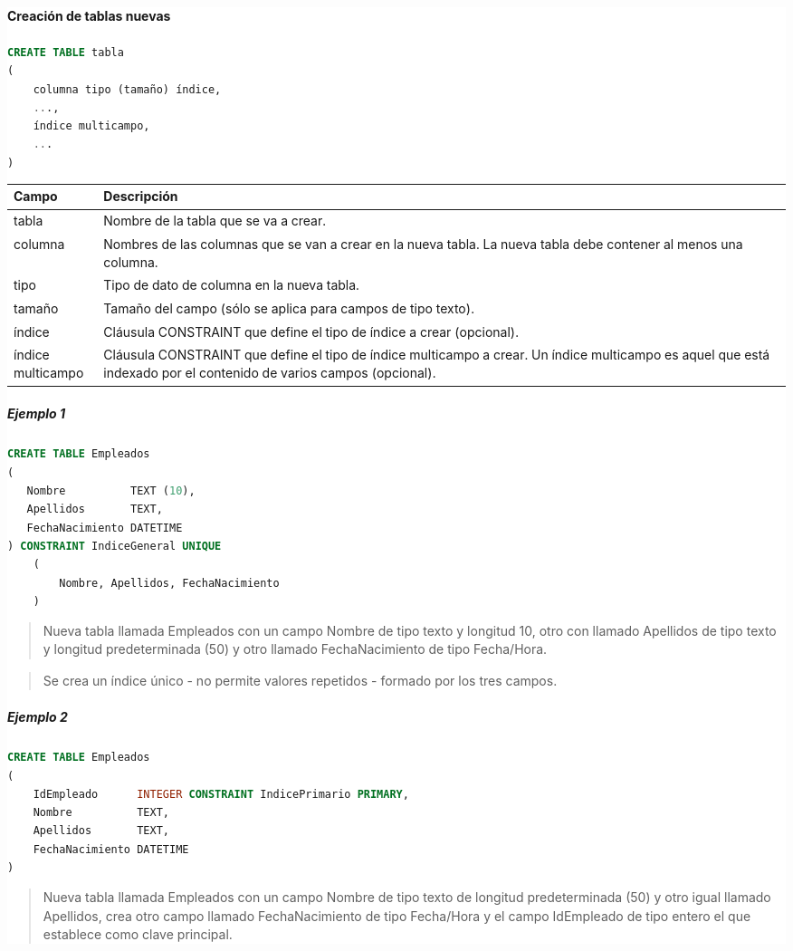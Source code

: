 #### Creación de tablas nuevas
~~~~ sql
CREATE TABLE tabla 
(
    columna tipo (tamaño) índice,
    ...,
    índice multicampo,
    ...
)
~~~~

|Campo|Descripción|
|:-|:-|
|tabla|Nombre de la tabla que se va a crear.|
|columna|Nombres de las columnas que se van a crear en la nueva tabla. La nueva tabla debe contener al menos una columna.|
|tipo|Tipo de dato de columna en la nueva tabla.|
|tamaño|Tamaño del campo (sólo se aplica para campos de tipo texto).|
|índice|Cláusula CONSTRAINT que define el tipo de índice a crear (opcional).|
|índice multicampo|Cláusula CONSTRAINT que define el tipo de índice multicampo a crear. Un índice multicampo es aquel que está indexado por el contenido de varios campos (opcional).|

##### Ejemplo 1
~~~~ sql
CREATE TABLE Empleados
(
   Nombre          TEXT (10),
   Apellidos       TEXT,
   FechaNacimiento DATETIME
) CONSTRAINT IndiceGeneral UNIQUE
    (
        Nombre, Apellidos, FechaNacimiento
    )
~~~~
> Nueva tabla llamada Empleados con un campo Nombre de tipo texto y longitud 10, otro con llamado Apellidos de tipo texto y longitud predeterminada (50) y otro llamado FechaNacimiento de tipo Fecha/Hora.  

> Se crea un índice único - no permite valores repetidos - formado por los tres campos.

##### Ejemplo 2
~~~~ sql
CREATE TABLE Empleados
(
    IdEmpleado      INTEGER CONSTRAINT IndicePrimario PRIMARY,
    Nombre          TEXT,
    Apellidos       TEXT,
    FechaNacimiento DATETIME
)
~~~~
> Nueva tabla llamada Empleados con un campo Nombre de tipo texto de longitud predeterminada (50) y otro igual llamado Apellidos, crea otro campo llamado FechaNacimiento de tipo Fecha/Hora y el campo IdEmpleado de tipo entero el que establece como clave principal.

